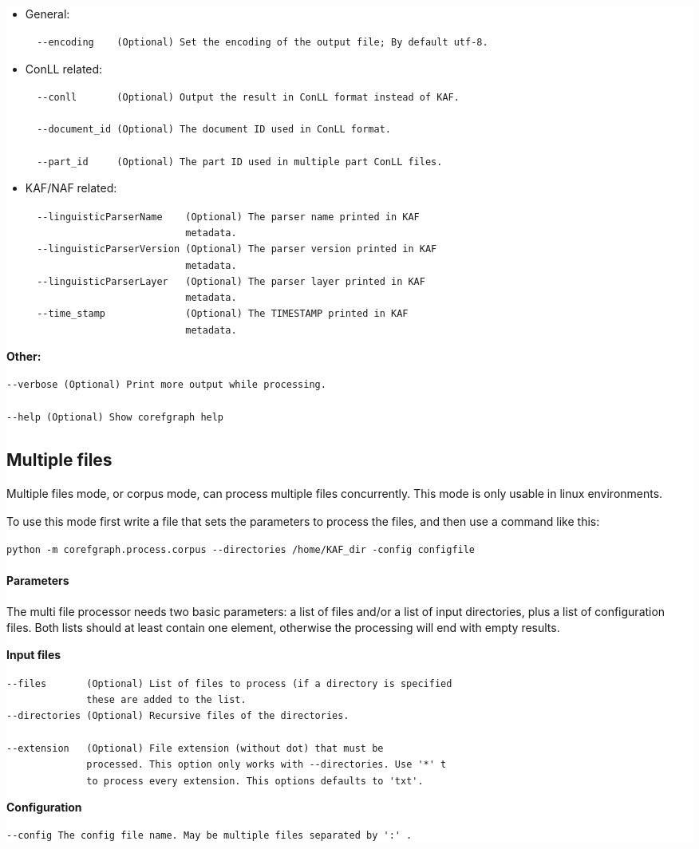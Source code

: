 * General:

        --encoding    (Optional) Set the encoding of the output file; By default utf-8.

* ConLL related:

        --conll       (Optional) Output the result in ConLL format instead of KAF.
        
        --document_id (Optional) The document ID used in ConLL format.
        
        --part_id     (Optional) The part ID used in multiple part ConLL files.

* KAF/NAF related:

        --linguisticParserName    (Optional) The parser name printed in KAF 
                                  metadata.
        --linguisticParserVersion (Optional) The parser version printed in KAF 
                                  metadata.
        --linguisticParserLayer   (Optional) The parser layer printed in KAF 
                                  metadata.
        --time_stamp              (Optional) The TIMESTAMP printed in KAF 
                                  metadata.

**Other:**

    --verbose (Optional) Print more output while processing.
    
    --help (Optional) Show corefgraph help

## Multiple files

Multiple files mode, or corpus mode, can process multiple files concurrently. 
This mode is only usable in linux environments.

To use this mode first write a file that sets the parameters to process the 
files, and then use a command like this:

    python -m corefgraph.process.corpus --directories /home/KAF_dir -config configfile

#### Parameters
The multi file processor needs two basic parameters: a list of files and/or a list 
of input directories, plus a list of configuration files. Both lists should 
at least contain one element, otherwise the processing will end with empty
results. 

**Input files**

    --files       (Optional) List of files to process (if a directory is specified
                  these are added to the list.
    --directories (Optional) Recursive files of the directories.

    --extension   (Optional) File extension (without dot) that must be
                  processed. This option only works with --directories. Use '*' t
                  to process every extension. This options defaults to 'txt'.

**Configuration**

    --config The config file name. May be multiple files separated by ':' .
    